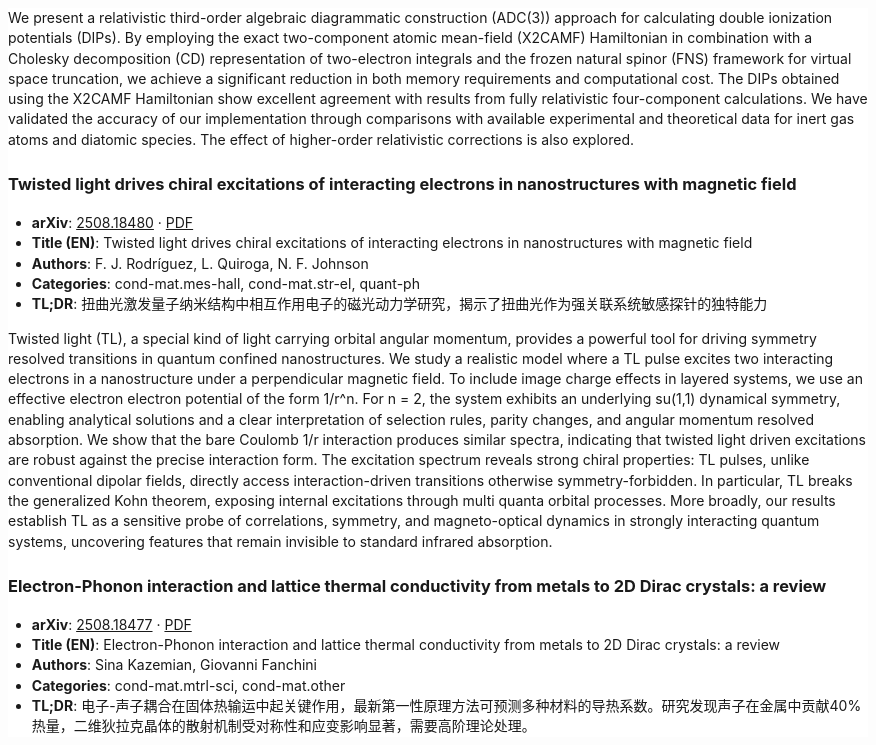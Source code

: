 We present a relativistic third-order algebraic diagrammatic construction
(ADC(3)) approach for calculating double ionization potentials (DIPs). By
employing the exact two-component atomic mean-field (X2CAMF) Hamiltonian in
combination with a Cholesky decomposition (CD) representation of two-electron
integrals and the frozen natural spinor (FNS) framework for virtual space
truncation, we achieve a significant reduction in both memory requirements and
computational cost. The DIPs obtained using the X2CAMF Hamiltonian show
excellent agreement with results from fully relativistic four-component
calculations. We have validated the accuracy of our implementation through
comparisons with available experimental and theoretical data for inert gas
atoms and diatomic species. The effect of higher-order relativistic corrections
is also explored.

### Twisted light drives chiral excitations of interacting electrons in nanostructures with magnetic field
- **arXiv**: [2508.18480](https://arxiv.org/abs/2508.18480)  ·  [PDF](https://arxiv.org/pdf/2508.18480.pdf)
- **Title (EN)**: Twisted light drives chiral excitations of interacting electrons in nanostructures with magnetic field
- **Authors**: F. J. Rodríguez, L. Quiroga, N. F. Johnson
- **Categories**: cond-mat.mes-hall, cond-mat.str-el, quant-ph
- **TL;DR**: 扭曲光激发量子纳米结构中相互作用电子的磁光动力学研究，揭示了扭曲光作为强关联系统敏感探针的独特能力

Twisted light (TL), a special kind of light carrying orbital angular
momentum, provides a powerful tool for driving symmetry resolved transitions in
quantum confined nanostructures. We study a realistic model where a TL pulse
excites two interacting electrons in a nanostructure under a perpendicular
magnetic field. To include image charge effects in layered systems, we use an
effective electron electron potential of the form 1/r^n. For n = 2, the system
exhibits an underlying su(1,1) dynamical symmetry, enabling analytical
solutions and a clear interpretation of selection rules, parity changes, and
angular momentum resolved absorption. We show that the bare Coulomb 1/r
interaction produces similar spectra, indicating that twisted light driven
excitations are robust against the precise interaction form. The excitation
spectrum reveals strong chiral properties: TL pulses, unlike conventional
dipolar fields, directly access interaction-driven transitions otherwise
symmetry-forbidden. In particular, TL breaks the generalized Kohn theorem,
exposing internal excitations through multi quanta orbital processes. More
broadly, our results establish TL as a sensitive probe of correlations,
symmetry, and magneto-optical dynamics in strongly interacting quantum systems,
uncovering features that remain invisible to standard infrared absorption.

### Electron-Phonon interaction and lattice thermal conductivity from metals to 2D Dirac crystals: a review
- **arXiv**: [2508.18477](https://arxiv.org/abs/2508.18477)  ·  [PDF](https://arxiv.org/pdf/2508.18477.pdf)
- **Title (EN)**: Electron-Phonon interaction and lattice thermal conductivity from metals to 2D Dirac crystals: a review
- **Authors**: Sina Kazemian, Giovanni Fanchini
- **Categories**: cond-mat.mtrl-sci, cond-mat.other
- **TL;DR**: 电子-声子耦合在固体热输运中起关键作用，最新第一性原理方法可预测多种材料的导热系数。研究发现声子在金属中贡献40%热量，二维狄拉克晶体的散射机制受对称性和应变影响显著，需要高阶理论处理。
